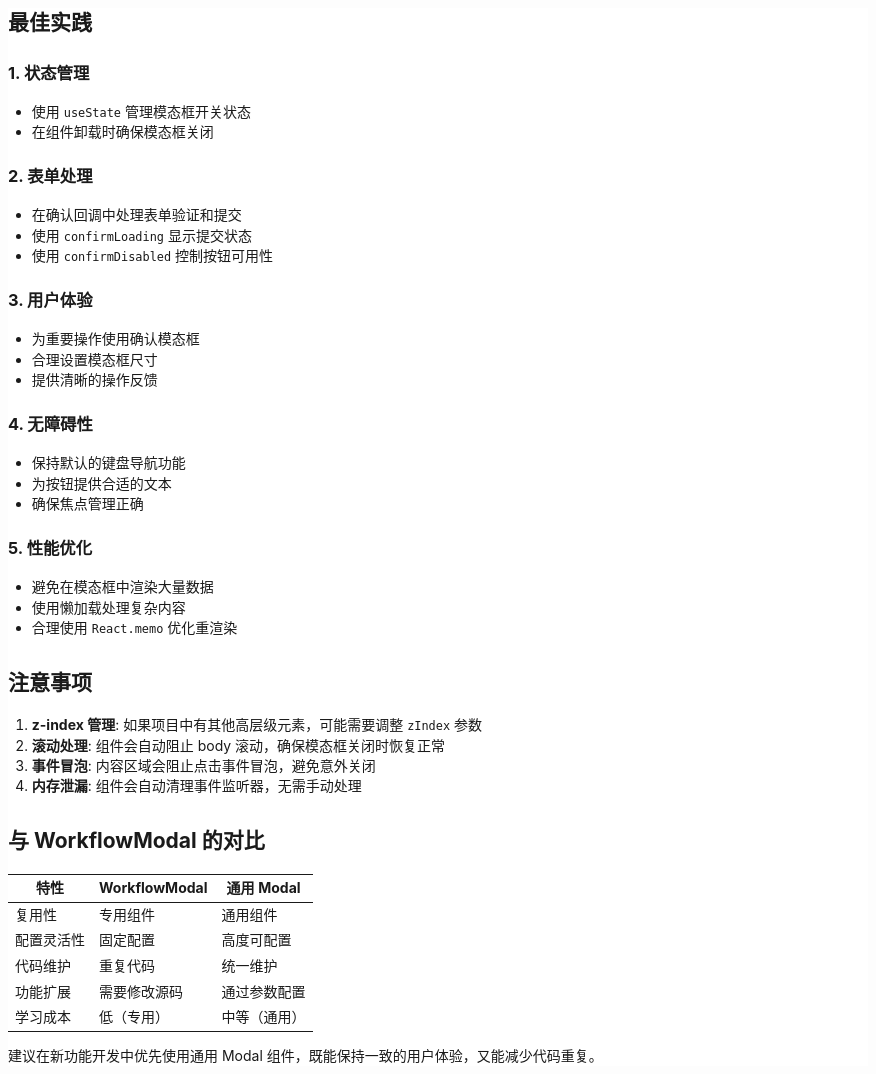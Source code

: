 ## 最佳实践

### 1. 状态管理
- 使用 `useState` 管理模态框开关状态
- 在组件卸载时确保模态框关闭

### 2. 表单处理
- 在确认回调中处理表单验证和提交
- 使用 `confirmLoading` 显示提交状态
- 使用 `confirmDisabled` 控制按钮可用性

### 3. 用户体验
- 为重要操作使用确认模态框
- 合理设置模态框尺寸
- 提供清晰的操作反馈

### 4. 无障碍性
- 保持默认的键盘导航功能
- 为按钮提供合适的文本
- 确保焦点管理正确

### 5. 性能优化
- 避免在模态框中渲染大量数据
- 使用懒加载处理复杂内容
- 合理使用 `React.memo` 优化重渲染

## 注意事项

1. **z-index 管理**: 如果项目中有其他高层级元素，可能需要调整 `zIndex` 参数
2. **滚动处理**: 组件会自动阻止 body 滚动，确保模态框关闭时恢复正常
3. **事件冒泡**: 内容区域会阻止点击事件冒泡，避免意外关闭
4. **内存泄漏**: 组件会自动清理事件监听器，无需手动处理

## 与 WorkflowModal 的对比

| 特性 | WorkflowModal | 通用 Modal |
|------|---------------|------------|
| 复用性 | 专用组件 | 通用组件 |
| 配置灵活性 | 固定配置 | 高度可配置 |
| 代码维护 | 重复代码 | 统一维护 |
| 功能扩展 | 需要修改源码 | 通过参数配置 |
| 学习成本 | 低（专用） | 中等（通用） |

建议在新功能开发中优先使用通用 Modal 组件，既能保持一致的用户体验，又能减少代码重复。
